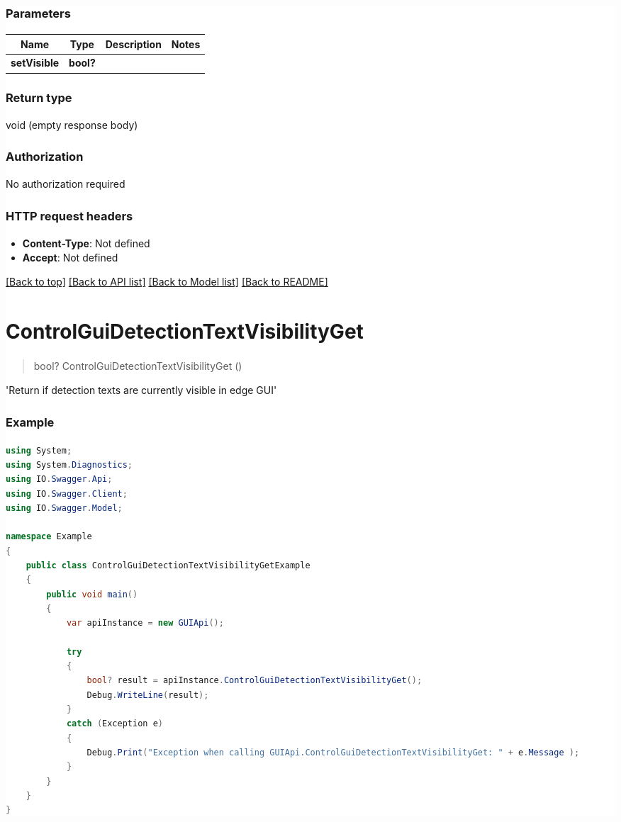 ### Parameters

Name | Type | Description  | Notes
------------- | ------------- | ------------- | -------------
 **setVisible** | **bool?**|  | 

### Return type

void (empty response body)

### Authorization

No authorization required

### HTTP request headers

 - **Content-Type**: Not defined
 - **Accept**: Not defined

[[Back to top]](#) [[Back to API list]](../README.md#documentation-for-api-endpoints) [[Back to Model list]](../README.md#documentation-for-models) [[Back to README]](../README.md)
<a name="controlguidetectiontextvisibilityget"></a>
# **ControlGuiDetectionTextVisibilityGet**
> bool? ControlGuiDetectionTextVisibilityGet ()



'Return if detection texts are currently visible in edge GUI' 

### Example
```csharp
using System;
using System.Diagnostics;
using IO.Swagger.Api;
using IO.Swagger.Client;
using IO.Swagger.Model;

namespace Example
{
    public class ControlGuiDetectionTextVisibilityGetExample
    {
        public void main()
        {
            var apiInstance = new GUIApi();

            try
            {
                bool? result = apiInstance.ControlGuiDetectionTextVisibilityGet();
                Debug.WriteLine(result);
            }
            catch (Exception e)
            {
                Debug.Print("Exception when calling GUIApi.ControlGuiDetectionTextVisibilityGet: " + e.Message );
            }
        }
    }
}
```
